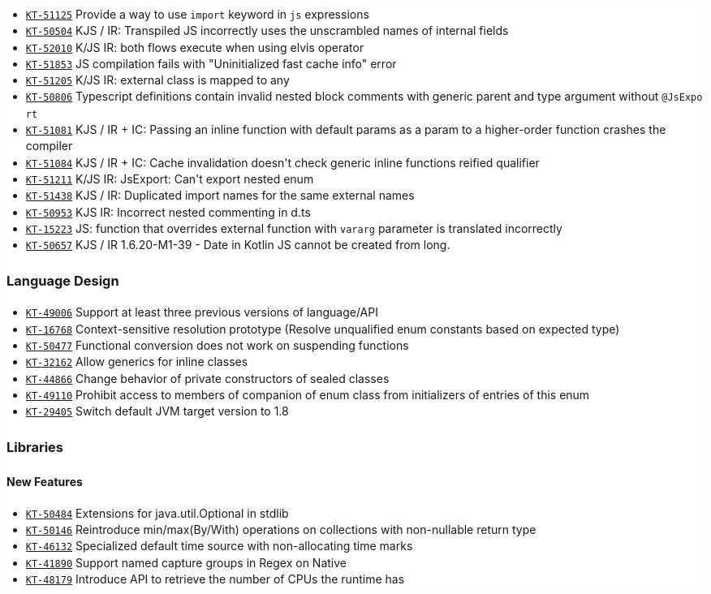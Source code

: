- [`KT-51125`](https://youtrack.jetbrains.com/issue/KT-51125) Provide a way to use `import` keyword in `js` expressions
- [`KT-50504`](https://youtrack.jetbrains.com/issue/KT-50504) KJS / IR: Transpiled JS incorrectly uses the unscrambled names of internal fields
- [`KT-52010`](https://youtrack.jetbrains.com/issue/KT-52010) K/JS IR: both flows execute when using elvis operator
- [`KT-51853`](https://youtrack.jetbrains.com/issue/KT-51853) JS compilation fails with "Uninitialized fast cache info" error
- [`KT-51205`](https://youtrack.jetbrains.com/issue/KT-51205) K/JS IR: external class is mapped to any
- [`KT-50806`](https://youtrack.jetbrains.com/issue/KT-50806) Typescript definitions contain invalid nested block comments with generic parent and type argument without `@JsExport`
- [`KT-51081`](https://youtrack.jetbrains.com/issue/KT-51081) KJS / IR + IC: Passing an inline function with default params as a param to a higher-order function crashes the compiler
- [`KT-51084`](https://youtrack.jetbrains.com/issue/KT-51084) KJS / IR + IC: Cache invalidation doesn't check generic inline functions reified qualifier
- [`KT-51211`](https://youtrack.jetbrains.com/issue/KT-51211) K/JS IR: JsExport:  Can't export nested enum
- [`KT-51438`](https://youtrack.jetbrains.com/issue/KT-51438) KJS / IR: Duplicated import names for the same external names
- [`KT-50953`](https://youtrack.jetbrains.com/issue/KT-50953) KJS IR: Incorrect nested commenting in d.ts
- [`KT-15223`](https://youtrack.jetbrains.com/issue/KT-15223) JS: function that overrides external function with `vararg` parameter is translated incorrectly
- [`KT-50657`](https://youtrack.jetbrains.com/issue/KT-50657) KJS / IR 1.6.20-M1-39 - Date in Kotlin JS cannot be created from long.

### Language Design

- [`KT-49006`](https://youtrack.jetbrains.com/issue/KT-49006) Support at least three previous versions of language/API
- [`KT-16768`](https://youtrack.jetbrains.com/issue/KT-16768) Context-sensitive resolution prototype (Resolve unqualified enum constants based on expected type)
- [`KT-50477`](https://youtrack.jetbrains.com/issue/KT-50477) Functional conversion does not work on suspending functions
- [`KT-32162`](https://youtrack.jetbrains.com/issue/KT-32162) Allow generics for inline classes
- [`KT-44866`](https://youtrack.jetbrains.com/issue/KT-44866) Change behavior of private constructors of sealed classes
- [`KT-49110`](https://youtrack.jetbrains.com/issue/KT-49110) Prohibit access to members of companion of enum class from initializers of entries of this enum
- [`KT-29405`](https://youtrack.jetbrains.com/issue/KT-29405) Switch default JVM target version to 1.8

### Libraries

#### New Features

- [`KT-50484`](https://youtrack.jetbrains.com/issue/KT-50484) Extensions for java.util.Optional in stdlib
- [`KT-50146`](https://youtrack.jetbrains.com/issue/KT-50146) Reintroduce min/max(By/With) operations on collections with non-nullable return type
- [`KT-46132`](https://youtrack.jetbrains.com/issue/KT-46132) Specialized default time source with non-allocating time marks
- [`KT-41890`](https://youtrack.jetbrains.com/issue/KT-41890) Support named capture groups in Regex on Native
- [`KT-48179`](https://youtrack.jetbrains.com/issue/KT-48179) Introduce API to retrieve the number of CPUs the runtime has
